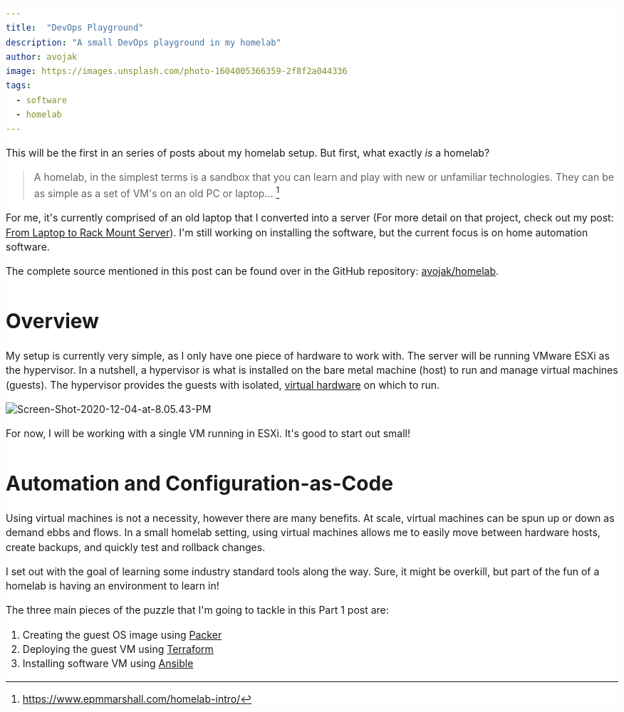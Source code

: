 ```yaml
---
title:  "DevOps Playground"
description: "A small DevOps playground in my homelab"
author: avojak
image: https://images.unsplash.com/photo-1604005366359-2f8f2a044336
tags:
  - software
  - homelab
---
```


This will be the first in an series of posts about my homelab setup. But first, what exactly *is* a homelab?

> A homelab, in the simplest terms is a sandbox that you can learn and play with new or unfamiliar technologies. They can be as simple as a set of VM's on an old PC or laptop... [^1]

For me, it's currently comprised of an old laptop that I converted into a server (For more detail on that project, check out my post: [From Laptop to Rack Mount Server](https://blog.avojak.com/2020/11/25/diy-rack-mount-server/)). I'm still working on installing the software, but the current focus is on home automation software.

The complete source mentioned in this post can be found over in the GitHub repository: [avojak/homelab](https://github.com/avojak/homelab).

# Overview

My setup is currently very simple, as I only have one piece of hardware to work with. The server will be running VMware ESXi as the hypervisor. In a nutshell, a hypervisor is what is installed on the bare metal machine (host) to run and manage virtual machines (guests). The hypervisor provides the guests with isolated, [virtual hardware](https://en.wikipedia.org/wiki/Hardware_virtualization) on which to run.

![Screen-Shot-2020-12-04-at-8.05.43-PM](https://s3.amazonaws.com/blog.avojak.ghost/2020/12/Screen-Shot-2020-12-04-at-8.05.43-PM.png)

For now, I will be working with a single VM running in ESXi. It's good to start out small!

# Automation and Configuration-as-Code

Using virtual machines is not a necessity, however there are many benefits. At scale, virtual machines can be spun up or down as demand ebbs and flows. In a small homelab setting, using virtual machines allows me to easily move between hardware hosts, create backups, and quickly test and rollback changes.

I set out with the goal of learning some industry standard tools along the way. Sure, it might be overkill, but part of the fun of a homelab is having an environment to learn in!

The three main pieces of the puzzle that I'm going to tackle in this Part 1 post are:
1. Creating the guest OS image using [Packer](https://www.packer.io)
2. Deploying the guest VM using [Terraform](https://www.terraform.io)
3. Installing software VM using [Ansible](https://www.ansible.com)


[^1]: https://www.epmmarshall.com/homelab-intro/
[^2]: https://www.packer.io/intro
[^3]: https://code.vmware.com/web/tool/4.4.0/ovf